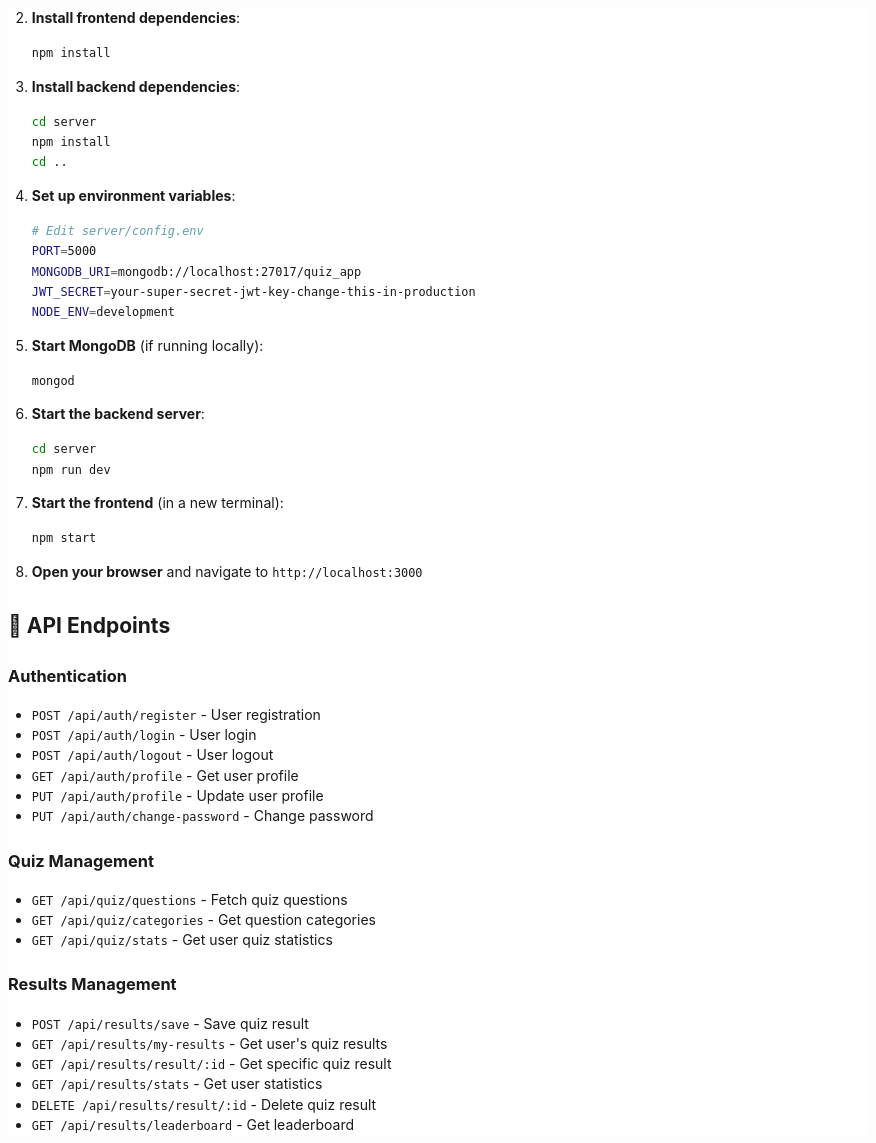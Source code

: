 2. **Install frontend dependencies**:
   ```bash
   npm install
   ```

3. **Install backend dependencies**:
   ```bash
   cd server
   npm install
   cd ..
   ```

4. **Set up environment variables**:
   ```bash
   # Edit server/config.env
   PORT=5000
   MONGODB_URI=mongodb://localhost:27017/quiz_app
   JWT_SECRET=your-super-secret-jwt-key-change-this-in-production
   NODE_ENV=development
   ```

5. **Start MongoDB** (if running locally):
   ```bash
   mongod
   ```

6. **Start the backend server**:
   ```bash
   cd server
   npm run dev
   ```

7. **Start the frontend** (in a new terminal):
   ```bash
   npm start
   ```

8. **Open your browser** and navigate to `http://localhost:3000`

## 🔧 API Endpoints

### Authentication
- `POST /api/auth/register` - User registration
- `POST /api/auth/login` - User login
- `POST /api/auth/logout` - User logout
- `GET /api/auth/profile` - Get user profile
- `PUT /api/auth/profile` - Update user profile
- `PUT /api/auth/change-password` - Change password

### Quiz Management
- `GET /api/quiz/questions` - Fetch quiz questions
- `GET /api/quiz/categories` - Get question categories
- `GET /api/quiz/stats` - Get user quiz statistics

### Results Management
- `POST /api/results/save` - Save quiz result
- `GET /api/results/my-results` - Get user's quiz results
- `GET /api/results/result/:id` - Get specific quiz result
- `GET /api/results/stats` - Get user statistics
- `DELETE /api/results/result/:id` - Delete quiz result
- `GET /api/results/leaderboard` - Get leaderboard
